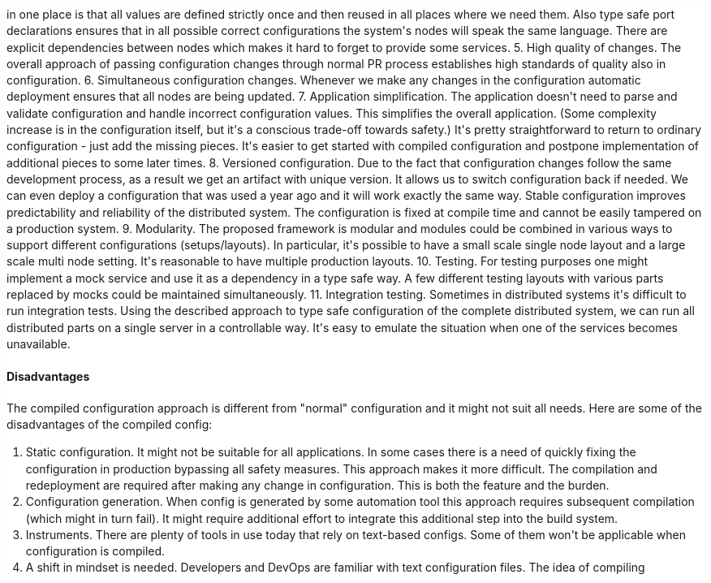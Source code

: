 in one place is that all values are defined strictly once and then reused in all places where we need them. Also type safe
port declarations ensures that in all possible correct configurations the system's nodes will speak the same language.
There are explicit dependencies between nodes which makes it hard to forget to provide some services.
5. High quality of changes. The overall approach of passing configuration changes through normal PR process establishes 
high standards of quality also in configuration.
6. Simultaneous configuration changes. Whenever we make any changes in the configuration automatic deployment ensures that
all nodes are being updated.
7. Application simplification. The application doesn't need to parse and validate configuration and handle incorrect 
configuration values. This simplifies the overall application. (Some complexity increase is in the configuration itself,
but it's a conscious trade-off towards safety.) It's pretty straightforward to return to ordinary configuration - just 
add the missing pieces. It's easier to get started with compiled configuration and postpone implementation of additional
pieces to some later times.
8. Versioned configuration. Due to the fact that configuration changes follow the same development process, as a result
we get an artifact with unique version. It allows us to switch configuration back if needed. We can even deploy a
configuration that was used a year ago and it will work exactly the same way. Stable configuration improves
predictability and reliability of the distributed system. 
The configuration is fixed at compile time and cannot be easily tampered on a production system.
9. Modularity. The proposed framework is modular and modules could be combined in various ways to 
support different configurations (setups/layouts). In particular, it's possible to have a small scale single node 
layout and a large scale multi node setting. It's reasonable to have multiple production layouts.
10. Testing. 
For testing purposes one might implement a mock service and use it as a dependency in a type safe way.
A few different testing layouts with various parts replaced by mocks could be maintained simultaneously.
11. Integration testing. Sometimes in distributed systems it's difficult to run integration tests. 
Using the described approach to type safe configuration of the complete distributed system, 
we can run all distributed parts on a single server in a controllable way. It's easy to emulate the situation 
when one of the services becomes unavailable.

#### Disadvantages

The compiled configuration approach is different from "normal" configuration and it might not suit all needs. Here 
are some of the disadvantages of the compiled config:
1. Static configuration. It might not be suitable for all applications. In some cases there is a need of quickly fixing
the configuration in production bypassing all safety measures. This approach makes it more difficult. 
The compilation and redeployment are required after making any change in configuration. This is both the feature and the burden.
2. Configuration generation. When config is generated by some automation tool this approach requires subsequent compilation
(which might in turn fail). It might require additional effort to integrate this additional step into the build system.
3. Instruments. There are plenty of tools in use today that rely on text-based configs. Some of them 
won't be applicable when configuration is compiled.
4. A shift in mindset is needed. Developers and DevOps are familiar with text configuration files. The idea of compiling